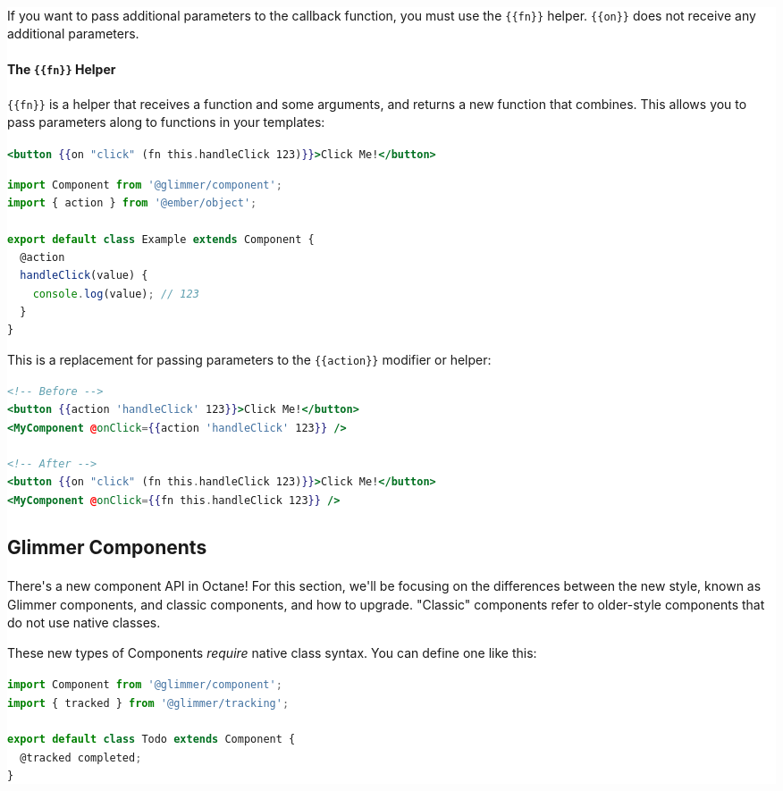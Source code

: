 If you want to pass additional parameters to the callback function, you must use
the `{{fn}}` helper. `{{on}}` does not receive any additional parameters.

#### The `{{fn}}` Helper

`{{fn}}` is a helper that receives a function and some arguments, and returns
a new function that combines. This allows you to pass parameters along to
functions in your templates:

```handlebars
<button {{on "click" (fn this.handleClick 123)}}>Click Me!</button>
```

```javascript
import Component from '@glimmer/component';
import { action } from '@ember/object';

export default class Example extends Component {
  @action
  handleClick(value) {
    console.log(value); // 123
  }
}
```

This is a replacement for passing parameters to the `{{action}}` modifier or
helper:

```handlebars
<!-- Before -->
<button {{action 'handleClick' 123}}>Click Me!</button>
<MyComponent @onClick={{action 'handleClick' 123}} />

<!-- After -->
<button {{on "click" (fn this.handleClick 123)}}>Click Me!</button>
<MyComponent @onClick={{fn this.handleClick 123}} />
```

## Glimmer Components

There's a new component API in Octane! For this section, we'll be focusing on
the differences between the new style, known as Glimmer components, and classic
components, and how to upgrade. "Classic" components refer to older-style
components that do not use native classes.

These new types of Components _require_ native class syntax. You can define one
like this:

```js
import Component from '@glimmer/component';
import { tracked } from '@glimmer/tracking';

export default class Todo extends Component {
  @tracked completed;
}
```
